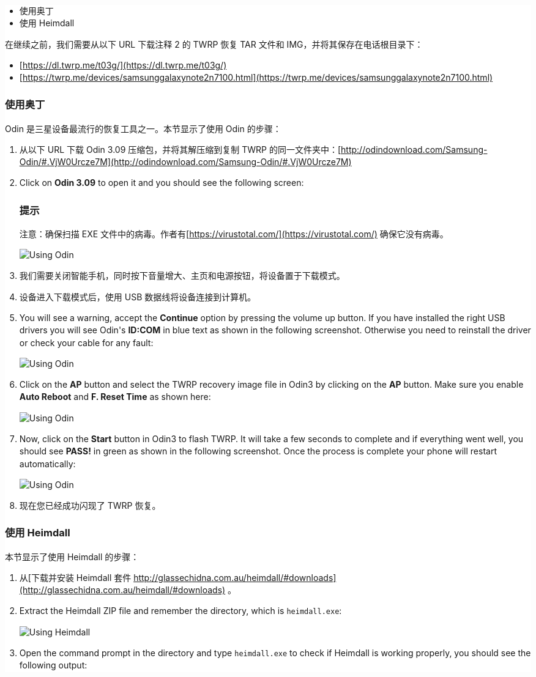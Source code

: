 *   使用奥丁
*   使用 Heimdall

在继续之前，我们需要从以下 URL 下载注释 2 的 TWRP 恢复 TAR 文件和 IMG，并将其保存在电话根目录下：

*   [https://dl.twrp.me/t03g/](https://dl.twrp.me/t03g/)
*   [https://twrp.me/devices/samsunggalaxynote2n7100.html](https://twrp.me/devices/samsunggalaxynote2n7100.html)

### 使用奥丁

Odin 是三星设备最流行的恢复工具之一。本节显示了使用 Odin 的步骤：

1.  从以下 URL 下载 Odin 3.09 压缩包，并将其解压缩到复制 TWRP 的同一文件夹中：[http://odindownload.com/Samsung-Odin/#.VjW0Urcze7M](http://odindownload.com/Samsung-Odin/#.VjW0Urcze7M)
2.  Click on **Odin 3.09** to open it and you should see the following screen:

    ### 提示

    注意：确保扫描 EXE 文件中的病毒。作者有[https://virustotal.com/](https://virustotal.com/) 确保它没有病毒。

    ![Using Odin](../Images/image01327.jpeg)

3.  我们需要关闭智能手机，同时按下音量增大、主页和电源按钮，将设备置于下载模式。
4.  设备进入下载模式后，使用 USB 数据线将设备连接到计算机。
5.  You will see a warning, accept the **Continue** option by pressing the volume up button. If you have installed the right USB drivers you will see Odin's **ID:COM** in blue text as shown in the following screenshot. Otherwise you need to reinstall the driver or check your cable for any fault:

    ![Using Odin](../Images/image01328.jpeg)

6.  Click on the **AP** button and select the TWRP recovery image file in Odin3 by clicking on the **AP** button. Make sure you enable **Auto Reboot** and **F. Reset Time** as shown here:

    ![Using Odin](../Images/image01329.jpeg)

7.  Now, click on the **Start** button in Odin3 to flash TWRP. It will take a few seconds to complete and if everything went well, you should see **PASS!** in green as shown in the following screenshot. Once the process is complete your phone will restart automatically:

    ![Using Odin](../Images/image01330.jpeg)

8.  现在您已经成功闪现了 TWRP 恢复。

### 使用 Heimdall

本节显示了使用 Heimdall 的步骤：

1.  从[下载并安装 Heimdall 套件 http://glassechidna.com.au/heimdall/#downloads](http://glassechidna.com.au/heimdall/#downloads) 。
2.  Extract the Heimdall ZIP file and remember the directory, which is `heimdall.exe`:

    ![Using Heimdall](../Images/image01331.jpeg)

3.  Open the command prompt in the directory and type `heimdall.exe` to check if Heimdall is working properly, you should see the following output:
